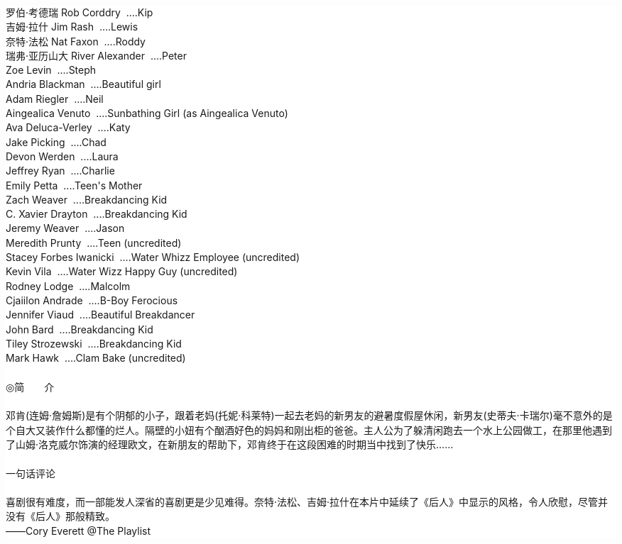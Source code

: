    罗伯·考德瑞 Rob Corddry  ....Kip
   <br/>
   吉姆·拉什 Jim Rash  ....Lewis
   <br/>
   奈特·法松 Nat Faxon  ....Roddy
   <br/>
   瑞弗·亚历山大 River Alexander  ....Peter
   <br/>
   Zoe Levin  ....Steph
   <br/>
   Andria Blackman  ....Beautiful girl
   <br/>
   Adam Riegler  ....Neil
   <br/>
   Aingealica Venuto  ....Sunbathing Girl (as Aingealica Venuto)
   <br/>
   Ava Deluca-Verley  ....Katy
   <br/>
   Jake Picking  ....Chad
   <br/>
   Devon Werden  ....Laura
   <br/>
   Jeffrey Ryan  ....Charlie
   <br/>
   Emily Petta  ....Teen's Mother
   <br/>
   Zach Weaver  ....Breakdancing Kid
   <br/>
   C. Xavier Drayton  ....Breakdancing Kid
   <br/>
   Jeremy Weaver  ....Jason
   <br/>
   Meredith Prunty  ....Teen (uncredited)
   <br/>
   Stacey Forbes Iwanicki  ....Water Whizz Employee (uncredited)
   <br/>
   Kevin Vila  ....Water Wizz Happy Guy (uncredited)
   <br/>
   Rodney Lodge  ....Malcolm
   <br/>
   Cjaiilon Andrade  ....B-Boy Ferocious
   <br/>
   Jennifer Viaud  ....Beautiful Breakdancer
   <br/>
   John Bard  ....Breakdancing Kid
   <br/>
   Tiley Strozewski  ....Breakdancing Kid
   <br/>
   Mark Hawk  ....Clam Bake (uncredited)
   <br/>
   <br/>
   ◎简　　介
   <br/>
   <br/>
   邓肯(连姆·詹姆斯)是有个阴郁的小子，跟着老妈(托妮·科莱特)一起去老妈的新男友的避暑度假屋休闲，新男友(史蒂夫·卡瑞尔)毫不意外的是个自大又装作什么都懂的烂人。隔壁的小妞有个酗酒好色的妈妈和刚出柜的爸爸。主人公为了躲清闲跑去一个水上公园做工，在那里他遇到了山姆·洛克威尔饰演的经理欧文，在新朋友的帮助下，邓肯终于在这段困难的时期当中找到了快乐……
   <br/>
   <br/>
   一句话评论
   <br/>
   <br/>
   喜剧很有难度，而一部能发人深省的喜剧更是少见难得。奈特·法松、吉姆·拉什在本片中延续了《后人》中显示的风格，令人欣慰，尽管并没有《后人》那般精致。
   <br/>
   ——Cory Everett @The Playlist